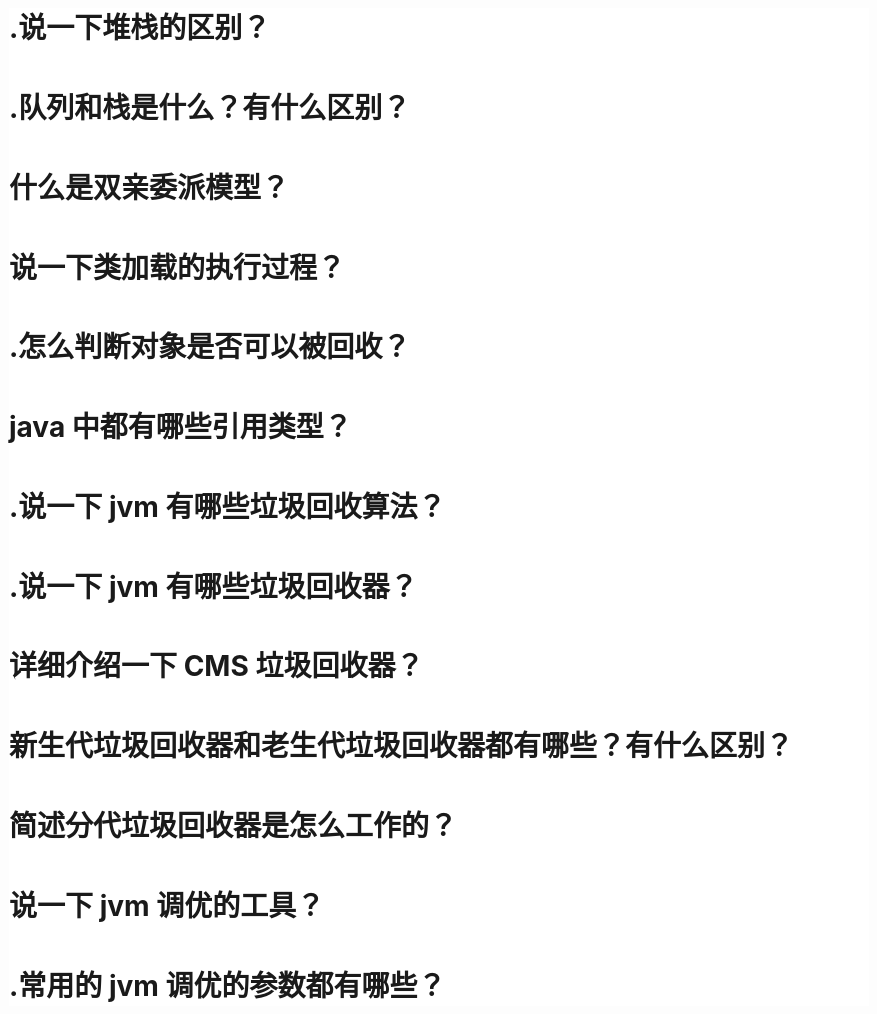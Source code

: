 # .说一下堆栈的区别？
# .队列和栈是什么？有什么区别？
# 什么是双亲委派模型？
# 说一下类加载的执行过程？
# .怎么判断对象是否可以被回收？
# java 中都有哪些引用类型？
# .说一下 jvm 有哪些垃圾回收算法？
# .说一下 jvm 有哪些垃圾回收器？
# 详细介绍一下 CMS 垃圾回收器？
# 新生代垃圾回收器和老生代垃圾回收器都有哪些？有什么区别？
# 简述分代垃圾回收器是怎么工作的？
# 说一下 jvm 调优的工具？
# .常用的 jvm 调优的参数都有哪些？
